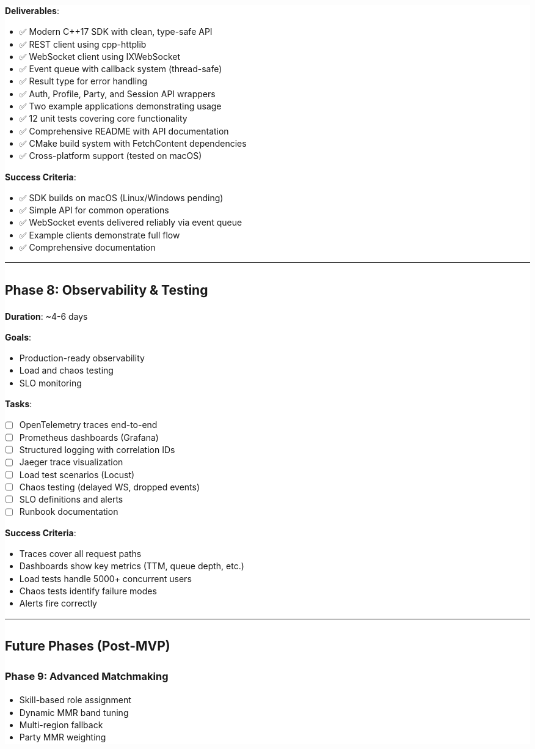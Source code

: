 **Deliverables**:
- ✅ Modern C++17 SDK with clean, type-safe API
- ✅ REST client using cpp-httplib
- ✅ WebSocket client using IXWebSocket
- ✅ Event queue with callback system (thread-safe)
- ✅ Result<T> type for error handling
- ✅ Auth, Profile, Party, and Session API wrappers
- ✅ Two example applications demonstrating usage
- ✅ 12 unit tests covering core functionality
- ✅ Comprehensive README with API documentation
- ✅ CMake build system with FetchContent dependencies
- ✅ Cross-platform support (tested on macOS)

**Success Criteria**:
- ✅ SDK builds on macOS (Linux/Windows pending)
- ✅ Simple API for common operations
- ✅ WebSocket events delivered reliably via event queue
- ✅ Example clients demonstrate full flow
- ✅ Comprehensive documentation

---

## Phase 8: Observability & Testing

**Duration**: ~4-6 days

**Goals**:
- Production-ready observability
- Load and chaos testing
- SLO monitoring

**Tasks**:
- [ ] OpenTelemetry traces end-to-end
- [ ] Prometheus dashboards (Grafana)
- [ ] Structured logging with correlation IDs
- [ ] Jaeger trace visualization
- [ ] Load test scenarios (Locust)
- [ ] Chaos testing (delayed WS, dropped events)
- [ ] SLO definitions and alerts
- [ ] Runbook documentation

**Success Criteria**:
- Traces cover all request paths
- Dashboards show key metrics (TTM, queue depth, etc.)
- Load tests handle 5000+ concurrent users
- Chaos tests identify failure modes
- Alerts fire correctly

---

## Future Phases (Post-MVP)

### Phase 9: Advanced Matchmaking
- Skill-based role assignment
- Dynamic MMR band tuning
- Multi-region fallback
- Party MMR weighting
